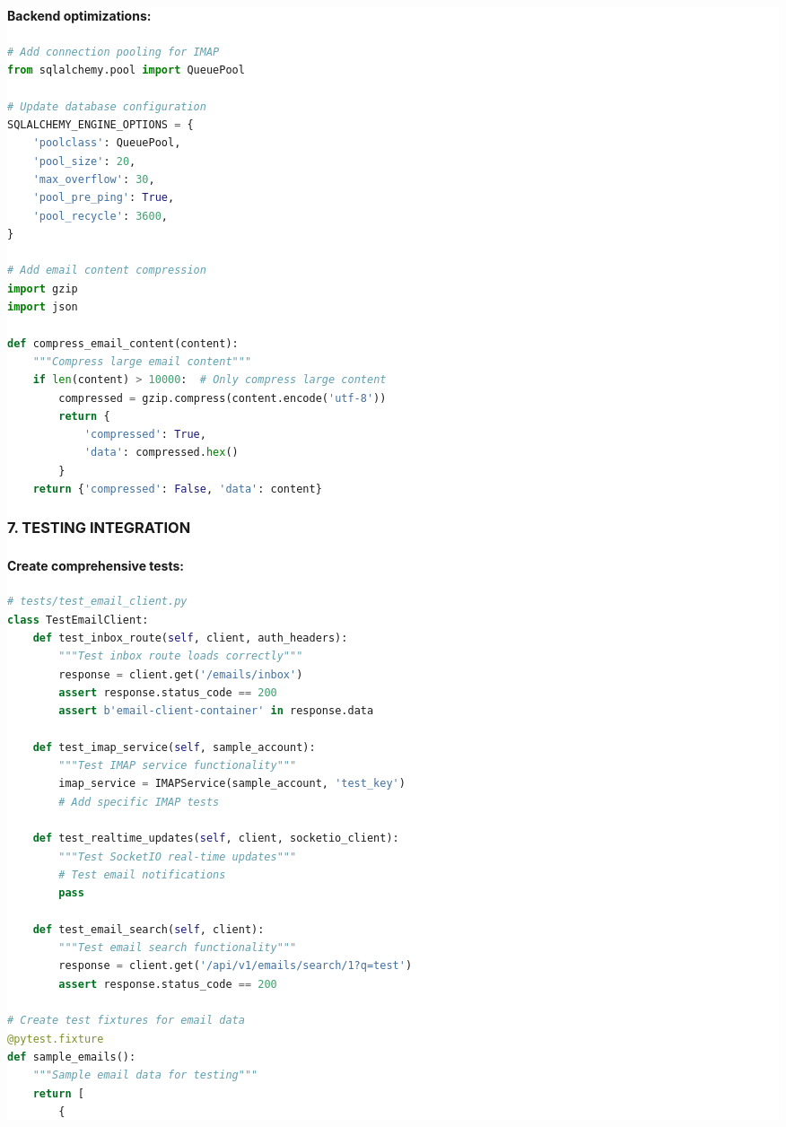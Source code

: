 #### Backend optimizations:

```python
# Add connection pooling for IMAP
from sqlalchemy.pool import QueuePool

# Update database configuration
SQLALCHEMY_ENGINE_OPTIONS = {
    'poolclass': QueuePool,
    'pool_size': 20,
    'max_overflow': 30,
    'pool_pre_ping': True,
    'pool_recycle': 3600,
}

# Add email content compression
import gzip
import json

def compress_email_content(content):
    """Compress large email content"""
    if len(content) > 10000:  # Only compress large content
        compressed = gzip.compress(content.encode('utf-8'))
        return {
            'compressed': True,
            'data': compressed.hex()
        }
    return {'compressed': False, 'data': content}
```

### 7. TESTING INTEGRATION

#### Create comprehensive tests:

```python
# tests/test_email_client.py
class TestEmailClient:
    def test_inbox_route(self, client, auth_headers):
        """Test inbox route loads correctly"""
        response = client.get('/emails/inbox')
        assert response.status_code == 200
        assert b'email-client-container' in response.data
    
    def test_imap_service(self, sample_account):
        """Test IMAP service functionality"""
        imap_service = IMAPService(sample_account, 'test_key')
        # Add specific IMAP tests
    
    def test_realtime_updates(self, client, socketio_client):
        """Test SocketIO real-time updates"""
        # Test email notifications
        pass
    
    def test_email_search(self, client):
        """Test email search functionality"""
        response = client.get('/api/v1/emails/search/1?q=test')
        assert response.status_code == 200

# Create test fixtures for email data
@pytest.fixture
def sample_emails():
    """Sample email data for testing"""
    return [
        {
```